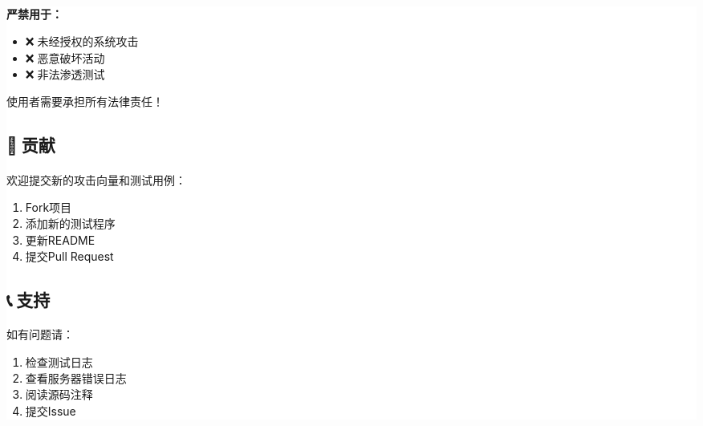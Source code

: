 **严禁用于：**
- ❌ 未经授权的系统攻击
- ❌ 恶意破坏活动
- ❌ 非法渗透测试

使用者需要承担所有法律责任！

## 🤝 贡献

欢迎提交新的攻击向量和测试用例：
1. Fork项目
2. 添加新的测试程序
3. 更新README
4. 提交Pull Request

## 📞 支持

如有问题请：
1. 检查测试日志
2. 查看服务器错误日志
3. 阅读源码注释
4. 提交Issue